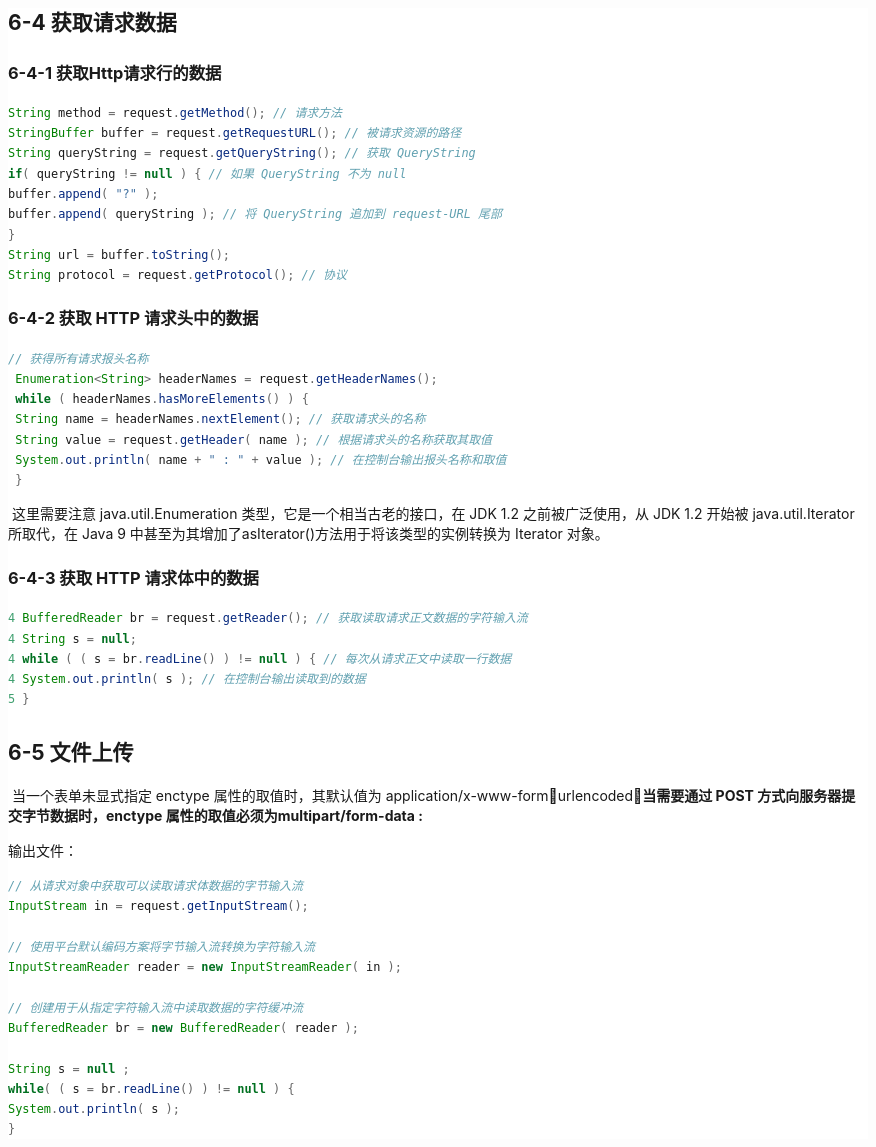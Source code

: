 ## 6-4 获取请求数据

### 6-4-1 获取Http请求行的数据

```java
String method = request.getMethod(); // 请求方法
StringBuffer buffer = request.getRequestURL(); // 被请求资源的路径
String queryString = request.getQueryString(); // 获取 QueryString
if( queryString != null ) { // 如果 QueryString 不为 null
buffer.append( "?" );
buffer.append( queryString ); // 将 QueryString 追加到 request-URL 尾部
}
String url = buffer.toString();
String protocol = request.getProtocol(); // 协议
```

### 6-4-2 获取 HTTP 请求头中的数据

```java
// 获得所有请求报头名称
 Enumeration<String> headerNames = request.getHeaderNames();
 while ( headerNames.hasMoreElements() ) {
 String name = headerNames.nextElement(); // 获取请求头的名称
 String value = request.getHeader( name ); // 根据请求头的名称获取其取值
 System.out.println( name + " : " + value ); // 在控制台输出报头名称和取值
 }
```

​		这里需要注意 java.util.Enumeration 类型，它是一个相当古老的接口，在 JDK 1.2 之前被广泛使用，从 JDK 1.2 开始被 java.util.Iterator 所取代，在 Java 9 中甚至为其增加了asIterator()方法用于将该类型的实例转换为 Iterator 对象。

### 6-4-3 获取 HTTP 请求体中的数据

```java
4 BufferedReader br = request.getReader(); // 获取读取请求正文数据的字符输入流
4 String s = null;
4 while ( ( s = br.readLine() ) != null ) { // 每次从请求正文中读取一行数据
4 System.out.println( s ); // 在控制台输出读取到的数据
5 } 
```

## 6-5 文件上传

​	当一个表单未显式指定 enctype 属性的取值时，其默认值为 application/x-www-formurlencoded，**当需要通过 POST 方式向服务器提交字节数据时，enctype 属性的取值必须为multipart/form-data :**

输出文件：

```java
// 从请求对象中获取可以读取请求体数据的字节输入流
InputStream in = request.getInputStream();

// 使用平台默认编码方案将字节输入流转换为字符输入流
InputStreamReader reader = new InputStreamReader( in );

// 创建用于从指定字符输入流中读取数据的字符缓冲流
BufferedReader br = new BufferedReader( reader );

String s = null ;
while( ( s = br.readLine() ) != null ) {
System.out.println( s );
}
```
